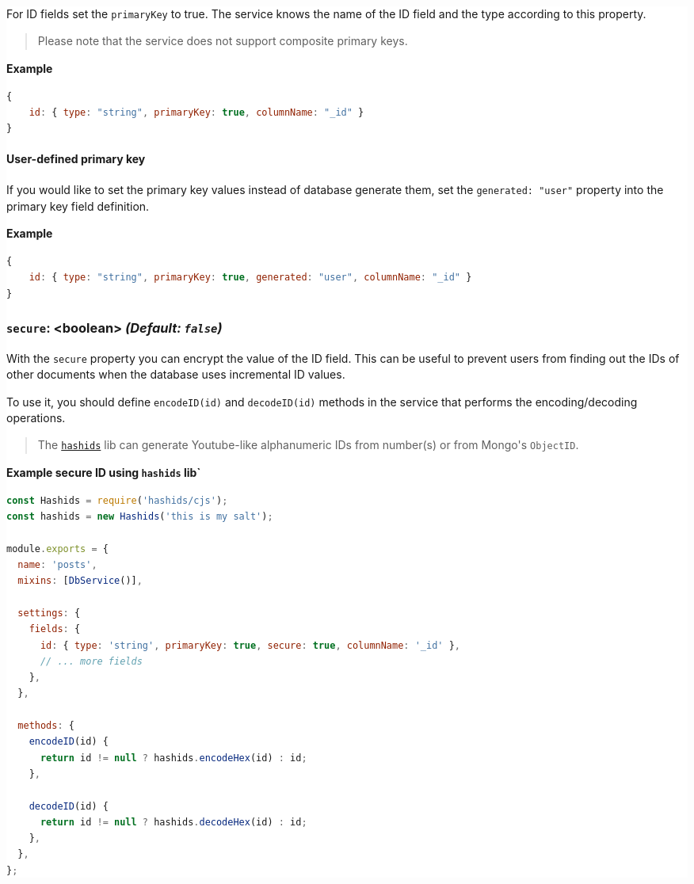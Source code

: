 For ID fields set the `primaryKey` to true. The service knows the name of the ID field and the type according to this property.

> Please note that the service does not support composite primary keys.

**Example**

```js
{
    id: { type: "string", primaryKey: true, columnName: "_id" }
}
```

#### User-defined primary key

If you would like to set the primary key values instead of database generate them, set the `generated: "user"` property into the primary key field definition.

**Example**

```js
{
    id: { type: "string", primaryKey: true, generated: "user", columnName: "_id" }
}
```

### `secure`: \<boolean\> _(Default: `false`)_

With the `secure` property you can encrypt the value of the ID field. This can be useful to prevent users from finding out the IDs of other documents when the database uses incremental ID values.

To use it, you should define `encodeID(id)` and `decodeID(id)` methods in the service that performs the encoding/decoding operations.

> The [`hashids`](https://hashids.org/javascript/) lib can generate Youtube-like alphanumeric IDs from number(s) or from Mongo's `ObjectID`.

**Example secure ID using `hashids` lib`**

```js
const Hashids = require('hashids/cjs');
const hashids = new Hashids('this is my salt');

module.exports = {
  name: 'posts',
  mixins: [DbService()],

  settings: {
    fields: {
      id: { type: 'string', primaryKey: true, secure: true, columnName: '_id' },
      // ... more fields
    },
  },

  methods: {
    encodeID(id) {
      return id != null ? hashids.encodeHex(id) : id;
    },

    decodeID(id) {
      return id != null ? hashids.decodeHex(id) : id;
    },
  },
};
```
